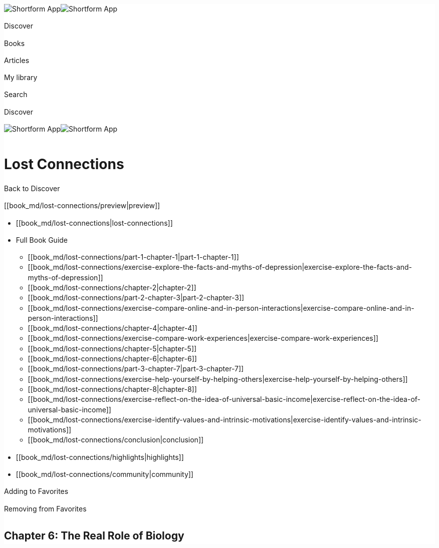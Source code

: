 ![Shortform App](/img/logo.36a2399e.svg)![Shortform App](/img/logo-dark.70c1b072.svg)

Discover

Books

Articles

My library

Search

Discover

![Shortform App](/img/logo.36a2399e.svg)![Shortform App](/img/logo-dark.70c1b072.svg)

# Lost Connections

Back to Discover

[[book_md/lost-connections/preview|preview]]

  * [[book_md/lost-connections|lost-connections]]
  * Full Book Guide

    * [[book_md/lost-connections/part-1-chapter-1|part-1-chapter-1]]
    * [[book_md/lost-connections/exercise-explore-the-facts-and-myths-of-depression|exercise-explore-the-facts-and-myths-of-depression]]
    * [[book_md/lost-connections/chapter-2|chapter-2]]
    * [[book_md/lost-connections/part-2-chapter-3|part-2-chapter-3]]
    * [[book_md/lost-connections/exercise-compare-online-and-in-person-interactions|exercise-compare-online-and-in-person-interactions]]
    * [[book_md/lost-connections/chapter-4|chapter-4]]
    * [[book_md/lost-connections/exercise-compare-work-experiences|exercise-compare-work-experiences]]
    * [[book_md/lost-connections/chapter-5|chapter-5]]
    * [[book_md/lost-connections/chapter-6|chapter-6]]
    * [[book_md/lost-connections/part-3-chapter-7|part-3-chapter-7]]
    * [[book_md/lost-connections/exercise-help-yourself-by-helping-others|exercise-help-yourself-by-helping-others]]
    * [[book_md/lost-connections/chapter-8|chapter-8]]
    * [[book_md/lost-connections/exercise-reflect-on-the-idea-of-universal-basic-income|exercise-reflect-on-the-idea-of-universal-basic-income]]
    * [[book_md/lost-connections/exercise-identify-values-and-intrinsic-motivations|exercise-identify-values-and-intrinsic-motivations]]
    * [[book_md/lost-connections/conclusion|conclusion]]
  * [[book_md/lost-connections/highlights|highlights]]
  * [[book_md/lost-connections/community|community]]



Adding to Favorites 

Removing from Favorites 

## Chapter 6: The Real Role of Biology
